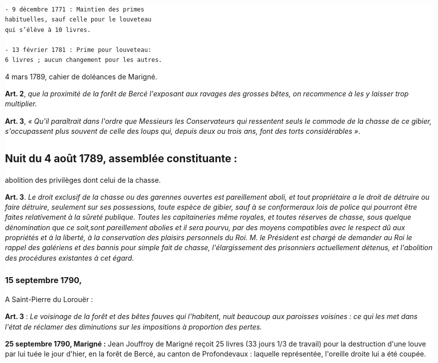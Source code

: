    - 9 décembre 1771 : Maintien des primes
    habituelles, sauf celle pour le louveteau
    qui s’élève à 10 livres.
    
    - 13 février 1781 : Prime pour louveteau:
    6 livres ; aucun changement pour les autres.
 
4 mars 1789, cahier de doléances de Marigné.
	
 **Art. 2**, 
*que la proximité de la forêt de Bercé l'exposant aux
ravages des grosses bêtes, on recommence à les y laisser trop multiplier.*
	
 **Art. 3**, 
*« Qu'il paraîtrait dans l'ordre que Messieurs les
Conservateurs qui ressentent seuls le commode de la chasse de ce gibier,
s'occupassent plus souvent de celle des loups qui, depuis deux ou trois ans,
font des torts considérables »*.  
 
 ## Nuit du 4 août 1789, assemblée constituante : 
 abolition des privilèges dont celui de la chasse. 
	
 **Art. 3**. 
*Le droit exclusif de la chasse ou des
 garennes ouvertes est pareillement aboli, et tout 
 propriétaire a le droit de détruire ou faire 
 détruire, seulement sur ses possessions, 
 toute espèce de gibier, sauf à se conformeraux 
 lois de police qui pourront être faites relativement
 à la sûreté publique.*
*Toutes les capitaineries même royales, et toutes
 réserves de chasse, sous quelque dénomination que
 ce soit,sont pareillement abolies et il sera pourvu,
 par des moyens compatibles avec le respect dû aux
 propriétés et à la liberté, à la conservation des
 plaisirs personnels du Roi. M. le Président est
 chargé de demander au Roi le rappel des galériens 
 et des bannis pour simple fait de chasse, 
 l'élargissement des prisonniers actuellement
 détenus, et l'abolition des procédures existantes
 à cet égard.*

### 15 septembre 1790,
	
A Saint-Pierre du Lorouër : 
	
 **Art. 3** :
*Le voisinage de la forêt et des bêtes 
 fauves qui l'habitent, nuit beaucoup aux paroisses voisines :
 ce qui les met dans l'état de réclamer des diminutions sur
 les impositions à proportion des pertes.*

**25 septembre 1790, Marigné :** 
Jean Jouffroy de Marigné 
reçoit 25 livres (33 jours 1/3 de travail) pour la
destruction d'une louve par lui tuée le jour d'hier, 
en la forêt de Bercé, au canton de Profondevaux :
laquelle représentée, l'oreille droite lui a été coupée.
